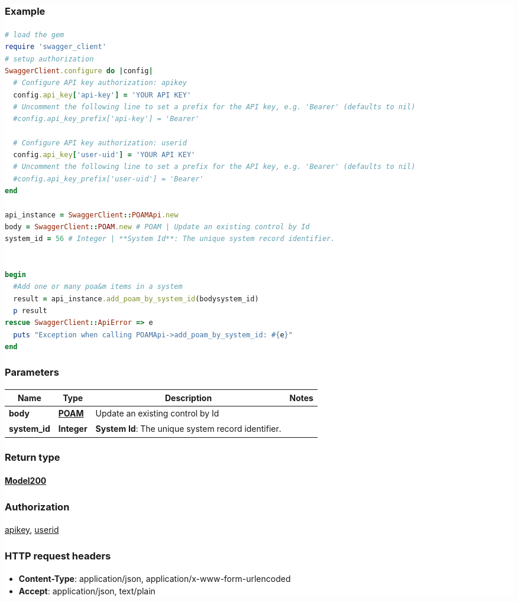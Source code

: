 ### Example
```ruby
# load the gem
require 'swagger_client'
# setup authorization
SwaggerClient.configure do |config|
  # Configure API key authorization: apikey
  config.api_key['api-key'] = 'YOUR API KEY'
  # Uncomment the following line to set a prefix for the API key, e.g. 'Bearer' (defaults to nil)
  #config.api_key_prefix['api-key'] = 'Bearer'

  # Configure API key authorization: userid
  config.api_key['user-uid'] = 'YOUR API KEY'
  # Uncomment the following line to set a prefix for the API key, e.g. 'Bearer' (defaults to nil)
  #config.api_key_prefix['user-uid'] = 'Bearer'
end

api_instance = SwaggerClient::POAMApi.new
body = SwaggerClient::POAM.new # POAM | Update an existing control by Id
system_id = 56 # Integer | **System Id**: The unique system record identifier.


begin
  #Add one or many poa&m items in a system
  result = api_instance.add_poam_by_system_id(bodysystem_id)
  p result
rescue SwaggerClient::ApiError => e
  puts "Exception when calling POAMApi->add_poam_by_system_id: #{e}"
end
```

### Parameters

Name | Type | Description  | Notes
------------- | ------------- | ------------- | -------------
 **body** | [**POAM**](POAM.md)| Update an existing control by Id | 
 **system_id** | **Integer**| **System Id**: The unique system record identifier. | 

### Return type

[**Model200**](Model200.md)

### Authorization

[apikey](../README.md#apikey), [userid](../README.md#userid)

### HTTP request headers

 - **Content-Type**: application/json, application/x-www-form-urlencoded
 - **Accept**: application/json, text/plain

